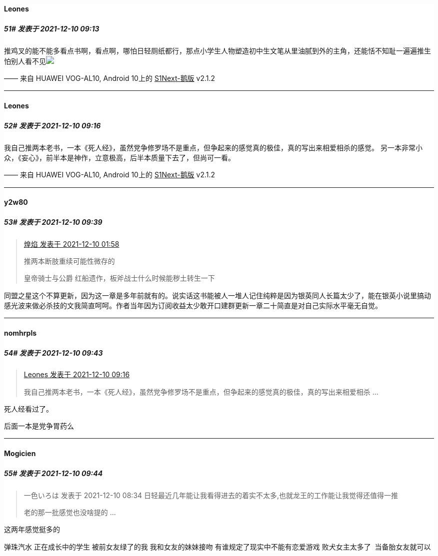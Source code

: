 ####  Leones  
##### 51#       发表于 2021-12-10 09:13

推鸡叉的能不能多看点书啊，看点啊，哪怕日轻厕纸都行，那点小学生人物塑造初中生文笔从里油腻到外的主角，还能恬不知耻一遍遍推生怕别人看不见<img src="https://static.saraba1st.com/image/smiley/face2017/166.png" referrerpolicy="no-referrer">

—— 来自 HUAWEI VOG-AL10, Android 10上的 [S1Next-鹅版](https://github.com/ykrank/S1-Next/releases) v2.1.2

*****

####  Leones  
##### 52#       发表于 2021-12-10 09:16

我自己推两本老书，一本《死人经》，虽然党争修罗场不是重点，但争起来的感觉真的极佳，真的写出来相爱相杀的感觉。
另一本非常小众，《妄心》，前半本是神作，立意极高，后半本质量下去了，但尚可一看。

—— 来自 HUAWEI VOG-AL10, Android 10上的 [S1Next-鹅版](https://github.com/ykrank/S1-Next/releases) v2.1.2

*****

####  y2w80  
##### 53#       发表于 2021-12-10 09:39

<blockquote><a href="httphttps://bbs.saraba1st.com/2b/forum.php?mod=redirect&amp;goto=findpost&amp;pid=53874785&amp;ptid=2041592" target="_blank">煌焰 发表于 2021-12-10 01:58</a>

推两本断肢重续可能性微存的

皇帝骑士与公爵 红船遗作，板斧战士什么时候能秽土转生一下</blockquote>
同盟之星这个不算更新，因为这一章是多年前就有的。说实话这书能被人一堆人记住纯粹是因为银英同人长篇太少了，能在银英小说里搞动感光波来做必杀技的文我简直呵呵。作者当年因为订阅收益太少敢开口建群更新一章二十简直是对自己实际水平毫无自觉。

*****

####  nomhrpls  
##### 54#       发表于 2021-12-10 09:43

<blockquote><a href="httphttps://bbs.saraba1st.com/2b/forum.php?mod=redirect&amp;goto=findpost&amp;pid=53876032&amp;ptid=2041592" target="_blank">Leones 发表于 2021-12-10 09:16</a>

我自己推两本老书，一本《死人经》，虽然党争修罗场不是重点，但争起来的感觉真的极佳，真的写出来相爱相杀 ...</blockquote>
死人经看过了。

后面一本是党争胃药么

*****

####  Mogicien  
##### 55#       发表于 2021-12-10 09:44

<blockquote>一色いろは 发表于 2021-12-10 08:34
日轻最近几年能让我看得进去的着实不太多,也就龙王的工作能让我觉得还值得一推

老的那一批感觉也没啥提的 ...</blockquote>
这两年感觉挺多的

弹珠汽水 正在成长中的学生 被前女友绿了的我 我和女友的妹妹接吻 有谁规定了现实中不能有恋爱游戏 败犬女主太多了  当备胎女友就可以
